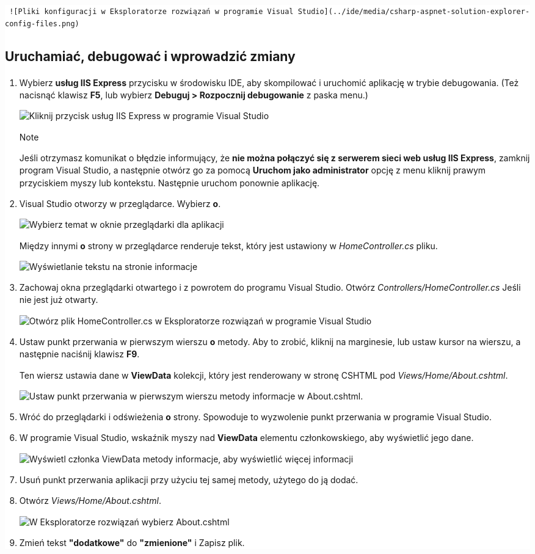      ![Pliki konfiguracji w Eksploratorze rozwiązań w programie Visual Studio](../ide/media/csharp-aspnet-solution-explorer-config-files.png)

## <a name="run-debug-and-make-changes"></a>Uruchamiać, debugować i wprowadzić zmiany

1. Wybierz **usług IIS Express** przycisku w środowisku IDE, aby skompilować i uruchomić aplikację w trybie debugowania. (Też nacisnąć klawisz **F5**, lub wybierz **Debuguj > Rozpocznij debugowanie** z paska menu.)

     ![Kliknij przycisk usług IIS Express w programie Visual Studio](../ide/media/csharp-aspnet-iis-express-button.png)

     > [!NOTE]
     > Jeśli otrzymasz komunikat o błędzie informujący, że **nie można połączyć się z serwerem sieci web usług IIS Express**, zamknij program Visual Studio, a następnie otwórz go za pomocą **Uruchom jako administrator** opcję z menu kliknij prawym przyciskiem myszy lub kontekstu. Następnie uruchom ponownie aplikację.

1. Visual Studio otworzy w przeglądarce. Wybierz **o**.

   ![Wybierz temat w oknie przeglądarki dla aplikacji](../ide/media/csharp-aspnet-browser-page.png)

   Między innymi **o** strony w przeglądarce renderuje tekst, który jest ustawiony w *HomeController.cs* pliku.

   ![Wyświetlanie tekstu na stronie informacje](../ide/media/csharp-aspnet-browser-page-about.png)

1. Zachowaj okna przeglądarki otwartego i z powrotem do programu Visual Studio. Otwórz *Controllers/HomeController.cs* Jeśli nie jest już otwarty.

   ![Otwórz plik HomeController.cs w Eksploratorze rozwiązań w programie Visual Studio](../ide/media/csharp-aspnet-solution-explorer-home-controller.png)

1. Ustaw punkt przerwania w pierwszym wierszu **o** metody. Aby to zrobić, kliknij na marginesie, lub ustaw kursor na wierszu, a następnie naciśnij klawisz **F9**.

   Ten wiersz ustawia dane w **ViewData** kolekcji, który jest renderowany w stronę CSHTML pod *Views/Home/About.cshtml*.

   ![Ustaw punkt przerwania w pierwszym wierszu metody informacje w About.cshtml.  ](../ide/media/csharp-aspnet-home-controller-code-set-breakpoint.png)

1. Wróć do przeglądarki i odświeżenia **o** strony. Spowoduje to wyzwolenie punkt przerwania w programie Visual Studio.

1. W programie Visual Studio, wskaźnik myszy nad **ViewData** elementu członkowskiego, aby wyświetlić jego dane.

   ![Wyświetl członka ViewData metody informacje, aby wyświetlić więcej informacji](../ide/media/csharp-aspnet-home-controller-view-breakpoint-info.png)

1. Usuń punkt przerwania aplikacji przy użyciu tej samej metody, użytego do ją dodać.

1. Otwórz *Views/Home/About.cshtml*.

   ![W Eksploratorze rozwiązań wybierz About.cshtml](../ide/media/csharp-aspnet-solution-explorer-view-about.png)

1. Zmień tekst **"dodatkowe"** do **"zmienione"** i Zapisz plik.

